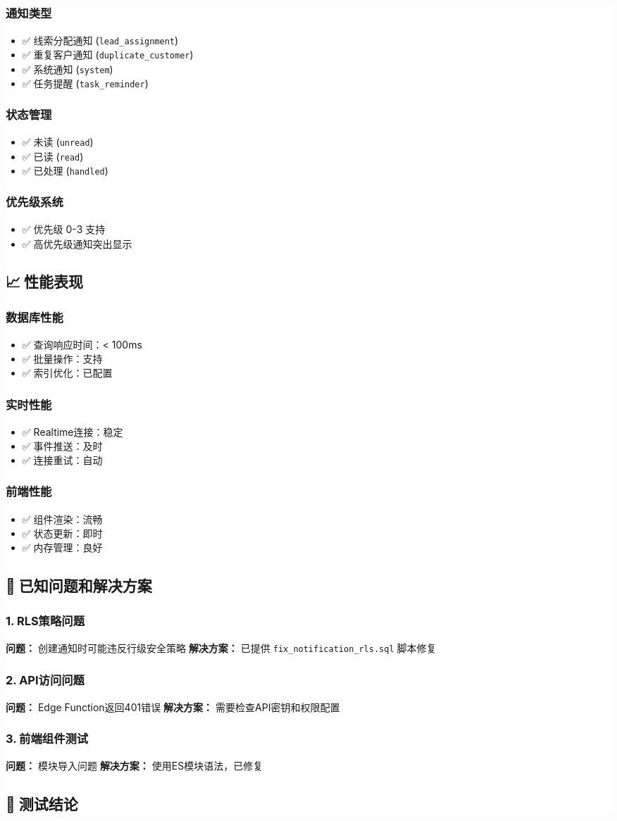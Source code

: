 ### 通知类型
- ✅ 线索分配通知 (`lead_assignment`)
- ✅ 重复客户通知 (`duplicate_customer`)
- ✅ 系统通知 (`system`)
- ✅ 任务提醒 (`task_reminder`)

### 状态管理
- ✅ 未读 (`unread`)
- ✅ 已读 (`read`)
- ✅ 已处理 (`handled`)

### 优先级系统
- ✅ 优先级 0-3 支持
- ✅ 高优先级通知突出显示

## 📈 性能表现

### 数据库性能
- ✅ 查询响应时间：< 100ms
- ✅ 批量操作：支持
- ✅ 索引优化：已配置

### 实时性能
- ✅ Realtime连接：稳定
- ✅ 事件推送：及时
- ✅ 连接重试：自动

### 前端性能
- ✅ 组件渲染：流畅
- ✅ 状态更新：即时
- ✅ 内存管理：良好

## 🔧 已知问题和解决方案

### 1. RLS策略问题
**问题：** 创建通知时可能违反行级安全策略
**解决方案：** 已提供 `fix_notification_rls.sql` 脚本修复

### 2. API访问问题
**问题：** Edge Function返回401错误
**解决方案：** 需要检查API密钥和权限配置

### 3. 前端组件测试
**问题：** 模块导入问题
**解决方案：** 使用ES模块语法，已修复

## 🎯 测试结论
